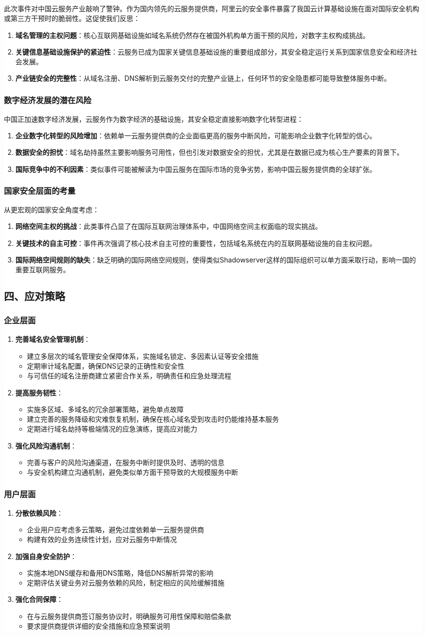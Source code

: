 此次事件对中国云服务产业敲响了警钟。作为国内领先的云服务提供商，阿里云的安全事件暴露了我国云计算基础设施在面对国际安全机构或第三方干预时的脆弱性。这促使我们反思：

1. **域名管理的主权问题**：核心互联网基础设施如域名系统仍然存在被国外机构单方面干预的风险，对数字主权构成挑战。

2. **关键信息基础设施保护的紧迫性**：云服务已成为国家关键信息基础设施的重要组成部分，其安全稳定运行关系到国家信息安全和经济社会发展。

3. **产业链安全的完整性**：从域名注册、DNS解析到云服务交付的完整产业链上，任何环节的安全隐患都可能导致整体服务中断。

### 数字经济发展的潜在风险

中国正加速数字经济发展，云服务作为数字经济的基础设施，其安全稳定直接影响数字化转型进程：

1. **企业数字化转型的风险增加**：依赖单一云服务提供商的企业面临更高的服务中断风险，可能影响企业数字化转型的信心。

2. **数据安全的担忧**：域名劫持虽然主要影响服务可用性，但也引发对数据安全的担忧，尤其是在数据已成为核心生产要素的背景下。

3. **国际竞争中的不利因素**：类似事件可能被解读为中国云服务在国际市场的竞争劣势，影响中国云服务提供商的全球扩张。

### 国家安全层面的考量

从更宏观的国家安全角度考虑：

1. **网络空间主权的挑战**：此类事件凸显了在国际互联网治理体系中，中国网络空间主权面临的现实挑战。

2. **关键技术的自主可控**：事件再次强调了核心技术自主可控的重要性，包括域名系统在内的互联网基础设施的自主权问题。

3. **国际网络空间规则的缺失**：缺乏明确的国际网络空间规则，使得类似Shadowserver这样的国际组织可以单方面采取行动，影响一国的重要互联网服务。

## 四、应对策略

### 企业层面

1. **完善域名安全管理机制**：
   - 建立多层次的域名管理安全保障体系，实施域名锁定、多因素认证等安全措施
   - 定期审计域名配置，确保DNS记录的正确性和安全性
   - 与可信任的域名注册商建立紧密合作关系，明确责任和应急处理流程

2. **提高服务韧性**：
   - 实施多区域、多域名的冗余部署策略，避免单点故障
   - 建立完善的服务降级和灾难恢复机制，确保在核心域名受到攻击时仍能维持基本服务
   - 定期进行域名劫持等极端情况的应急演练，提高应对能力

3. **强化风险沟通机制**：
   - 完善与客户的风险沟通渠道，在服务中断时提供及时、透明的信息
   - 与安全机构建立沟通机制，避免类似单方面干预导致的大规模服务中断

### 用户层面

1. **分散依赖风险**：
   - 企业用户应考虑多云策略，避免过度依赖单一云服务提供商
   - 构建有效的业务连续性计划，应对云服务中断情况

2. **加强自身安全防护**：
   - 实施本地DNS缓存和备用DNS策略，降低DNS解析异常的影响
   - 定期评估关键业务对云服务依赖的风险，制定相应的风险缓解措施

3. **强化合同保障**：
   - 在与云服务提供商签订服务协议时，明确服务可用性保障和赔偿条款
   - 要求提供商提供详细的安全措施和应急预案说明
